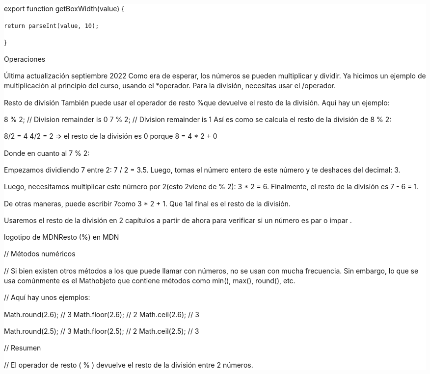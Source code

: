 export function getBoxWidth(value) {

    return parseInt(value, 10);

}

Operaciones

Última actualización septiembre 2022
Como era de esperar, los números se pueden multiplicar y dividir. Ya hicimos un ejemplo de multiplicación al principio del curso, usando el *operador.
Para la división, necesitas usar el /operador.

Resto de división
También puede usar el operador de resto %que devuelve el resto de la división. Aquí hay un ejemplo:


8 % 2; // Division remainder is 0
7 % 2; // Division remainder is 1 
Así es como se calcula el resto de la división de 8 % 2:

8/2 = 4
4/2 = 2
=> el resto de la división es 0 porque 8 = 4 * 2 + 0

Donde en cuanto al 7 % 2:

Empezamos dividiendo 7 entre 2: 7 / 2 = 3.5. Luego, tomas el número entero de este número y te deshaces del decimal: 3.

Luego, necesitamos multiplicar este número por 2(esto 2viene de % 2): 3 * 2 = 6. Finalmente, el resto de la división es 7 - 6 = 1.

De otras maneras, puede escribir 7como 3 * 2 + 1. Que 1al final es el resto de la división.

Usaremos el resto de la división en 2 capítulos a partir de ahora para verificar si un número es par o impar .

logotipo de MDNResto (%) en MDN


// Métodos numéricos

// Si bien existen otros métodos a los que puede llamar con números, no se usan con mucha frecuencia. Sin embargo, lo que se usa comúnmente es el Mathobjeto que contiene métodos como min(), max(), round(), etc.

// Aquí hay unos ejemplos:


Math.round(2.6); // 3
Math.floor(2.6); // 2
Math.ceil(2.6); // 3

Math.round(2.5); // 3
Math.floor(2.5); // 2
Math.ceil(2.5); // 3

// Resumen

// El operador de resto ( % ) devuelve el resto de la división entre 2 números.
